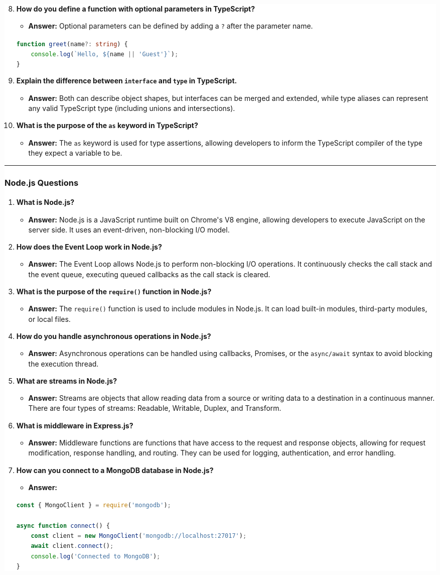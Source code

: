 8. **How do you define a function with optional parameters in TypeScript?**
   - **Answer:** Optional parameters can be defined by adding a `?` after the parameter name.
   ```typescript
   function greet(name?: string) {
       console.log(`Hello, ${name || 'Guest'}`);
   }
   ```

9. **Explain the difference between `interface` and `type` in TypeScript.**
   - **Answer:** Both can describe object shapes, but interfaces can be merged and extended, while type aliases can represent any valid TypeScript type (including unions and intersections).

10. **What is the purpose of the `as` keyword in TypeScript?**
    - **Answer:** The `as` keyword is used for type assertions, allowing developers to inform the TypeScript compiler of the type they expect a variable to be.

---

### Node.js Questions

1. **What is Node.js?**
   - **Answer:** Node.js is a JavaScript runtime built on Chrome's V8 engine, allowing developers to execute JavaScript on the server side. It uses an event-driven, non-blocking I/O model.

2. **How does the Event Loop work in Node.js?**
   - **Answer:** The Event Loop allows Node.js to perform non-blocking I/O operations. It continuously checks the call stack and the event queue, executing queued callbacks as the call stack is cleared.

3. **What is the purpose of the `require()` function in Node.js?**
   - **Answer:** The `require()` function is used to include modules in Node.js. It can load built-in modules, third-party modules, or local files.

4. **How do you handle asynchronous operations in Node.js?**
   - **Answer:** Asynchronous operations can be handled using callbacks, Promises, or the `async/await` syntax to avoid blocking the execution thread.

5. **What are streams in Node.js?**
   - **Answer:** Streams are objects that allow reading data from a source or writing data to a destination in a continuous manner. There are four types of streams: Readable, Writable, Duplex, and Transform.

6. **What is middleware in Express.js?**
   - **Answer:** Middleware functions are functions that have access to the request and response objects, allowing for request modification, response handling, and routing. They can be used for logging, authentication, and error handling.

7. **How can you connect to a MongoDB database in Node.js?**
   - **Answer:**
   ```javascript
   const { MongoClient } = require('mongodb');

   async function connect() {
       const client = new MongoClient('mongodb://localhost:27017');
       await client.connect();
       console.log('Connected to MongoDB');
   }
   ```
